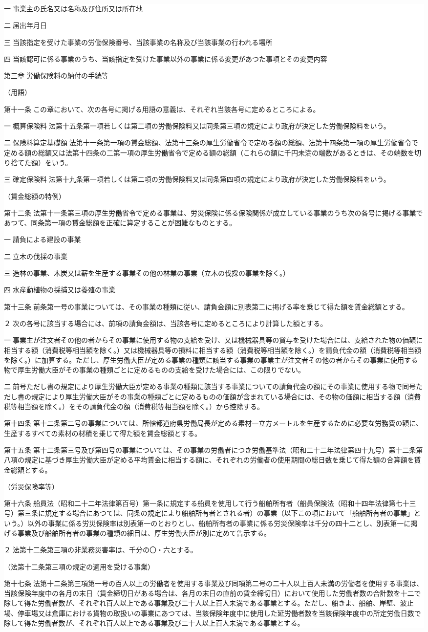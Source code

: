 一 事業主の氏名又は名称及び住所又は所在地

二 届出年月日

三 当該指定を受けた事業の労働保険番号、当該事業の名称及び当該事業の行われる場所

四 当該認可に係る事業のうち、当該指定を受けた事業以外の事業に係る変更があつた事項とその変更内容

第三章 労働保険料の納付の手続等

（用語）

第十一条 この章において、次の各号に掲げる用語の意義は、それぞれ当該各号に定めるところによる。

一 概算保険料 法第十五条第一項若しくは第二項の労働保険料又は同条第三項の規定により政府が決定した労働保険料をいう。

二 保険料算定基礎額 法第十一条第一項の賃金総額、法第十三条の厚生労働省令で定める額の総額、法第十四条第一項の厚生労働省令で定める額の総額又は法第十四条の二第一項の厚生労働省令で定める額の総額（これらの額に千円未満の端数があるときは、その端数を切り捨てた額）をいう。

三 確定保険料 法第十九条第一項若しくは第二項の労働保険料又は同条第四項の規定により政府が決定した労働保険料をいう。

（賃金総額の特例）

第十二条 法第十一条第三項の厚生労働省令で定める事業は、労災保険に係る保険関係が成立している事業のうち次の各号に掲げる事業であつて、同条第一項の賃金総額を正確に算定することが困難なものとする。

一 請負による建設の事業

二 立木の伐採の事業

三 造林の事業、木炭又は薪を生産する事業その他の林業の事業（立木の伐採の事業を除く。）

四 水産動植物の採捕又は養殖の事業

第十三条 前条第一号の事業については、その事業の種類に従い、請負金額に別表第二に掲げる率を乗じて得た額を賃金総額とする。

２ 次の各号に該当する場合には、前項の請負金額は、当該各号に定めるところにより計算した額とする。

一 事業主が注文者その他の者からその事業に使用する物の支給を受け、又は機械器具等の貸与を受けた場合には、支給された物の価額に相当する額（消費税等相当額を除く。）又は機械器具等の損料に相当する額（消費税等相当額を除く。）を請負代金の額（消費税等相当額を除く。）に加算する。ただし、厚生労働大臣が定める事業の種類に該当する事業の事業主が注文者その他の者からその事業に使用する物で厚生労働大臣がその事業の種類ごとに定めるものの支給を受けた場合には、この限りでない。

二 前号ただし書の規定により厚生労働大臣が定める事業の種類に該当する事業についての請負代金の額にその事業に使用する物で同号ただし書の規定により厚生労働大臣がその事業の種類ごとに定めるものの価額が含まれている場合には、その物の価額に相当する額（消費税等相当額を除く。）をその請負代金の額（消費税等相当額を除く。）から控除する。

第十四条 第十二条第二号の事業については、所轄都道府県労働局長が定める素材一立方メートルを生産するために必要な労務費の額に、生産するすべての素材の材積を乗じて得た額を賃金総額とする。

第十五条 第十二条第三号及び第四号の事業については、その事業の労働者につき労働基準法（昭和二十二年法律第四十九号）第十二条第八項の規定に基づき厚生労働大臣が定める平均賃金に相当する額に、それぞれの労働者の使用期間の総日数を乗じて得た額の合算額を賃金総額とする。

（労災保険率等）

第十六条 船員法（昭和二十二年法律第百号）第一条に規定する船員を使用して行う船舶所有者（船員保険法（昭和十四年法律第七十三号）第三条に規定する場合にあつては、同条の規定により船舶所有者とされる者）の事業（以下この項において「船舶所有者の事業」という。）以外の事業に係る労災保険率は別表第一のとおりとし、船舶所有者の事業に係る労災保険率は千分の四十二とし、別表第一に掲げる事業及び船舶所有者の事業の種類の細目は、厚生労働大臣が別に定めて告示する。

２ 法第十二条第三項の非業務災害率は、千分の〇・六とする。

（法第十二条第三項の規定の適用を受ける事業）

第十七条 法第十二条第三項第一号の百人以上の労働者を使用する事業及び同項第二号の二十人以上百人未満の労働者を使用する事業は、当該保険年度中の各月の末日（賃金締切日がある場合は、各月の末日の直前の賃金締切日）において使用した労働者数の合計数を十二で除して得た労働者数が、それぞれ百人以上である事業及び二十人以上百人未満である事業とする。ただし、船きよ、船舶、岸壁、波止場、停車場又は倉庫における貨物の取扱いの事業にあつては、当該保険年度中に使用した延労働者数を当該保険年度中の所定労働日数で除して得た労働者数が、それぞれ百人以上である事業及び二十人以上百人未満である事業とする。
